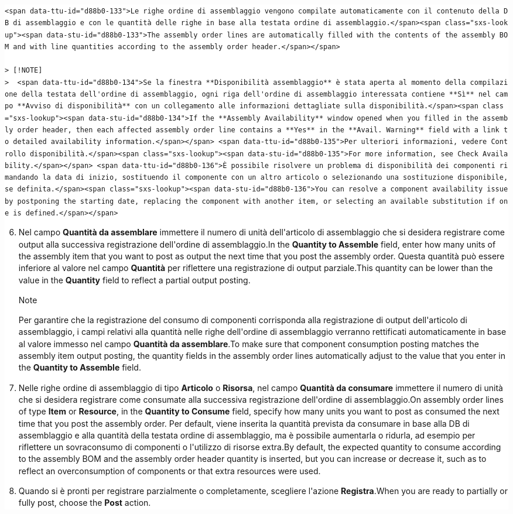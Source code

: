     <span data-ttu-id="d88b0-133">Le righe ordine di assemblaggio vengono compilate automaticamente con il contenuto della DB di assemblaggio e con le quantità delle righe in base alla testata ordine di assemblaggio.</span><span class="sxs-lookup"><span data-stu-id="d88b0-133">The assembly order lines are automatically filled with the contents of the assembly BOM and with line quantities according to the assembly order header.</span></span>  

    > [!NOTE]  
    >  <span data-ttu-id="d88b0-134">Se la finestra **Disponibilità assemblaggio** è stata aperta al momento della compilazione della testata dell'ordine di assemblaggio, ogni riga dell'ordine di assemblaggio interessata contiene **Sì** nel campo **Avviso di disponibilità** con un collegamento alle informazioni dettagliate sulla disponibilità.</span><span class="sxs-lookup"><span data-stu-id="d88b0-134">If the **Assembly Availability** window opened when you filled in the assembly order header, then each affected assembly order line contains a **Yes** in the **Avail. Warning** field with a link to detailed availability information.</span></span> <span data-ttu-id="d88b0-135">Per ulteriori informazioni, vedere Controllo disponibilità.</span><span class="sxs-lookup"><span data-stu-id="d88b0-135">For more information, see Check Availability.</span></span> <span data-ttu-id="d88b0-136">È possibile risolvere un problema di disponibilità dei componenti rimandando la data di inizio, sostituendo il componente con un altro articolo o selezionando una sostituzione disponibile, se definita.</span><span class="sxs-lookup"><span data-stu-id="d88b0-136">You can resolve a component availability issue by postponing the starting date, replacing the component with another item, or selecting an available substitution if one is defined.</span></span>  

6.  <span data-ttu-id="d88b0-137">Nel campo **Quantità da assemblare** immettere il numero di unità dell'articolo di assemblaggio che si desidera registrare come output alla successiva registrazione dell'ordine di assemblaggio.</span><span class="sxs-lookup"><span data-stu-id="d88b0-137">In the **Quantity to Assemble** field, enter how many units of the assembly item that you want to post as output the next time that you post the assembly order.</span></span> <span data-ttu-id="d88b0-138">Questa quantità può essere inferiore al valore nel campo **Quantità** per riflettere una registrazione di output parziale.</span><span class="sxs-lookup"><span data-stu-id="d88b0-138">This quantity can be lower than the value in the **Quantity** field to reflect a partial output posting.</span></span>  

    > [!NOTE]  
    >  <span data-ttu-id="d88b0-139">Per garantire che la registrazione del consumo di componenti corrisponda alla registrazione di output dell'articolo di assemblaggio, i campi relativi alla quantità nelle righe dell'ordine di assemblaggio verranno rettificati automaticamente in base al valore immesso nel campo **Quantità da assemblare**.</span><span class="sxs-lookup"><span data-stu-id="d88b0-139">To make sure that component consumption posting matches the assembly item output posting, the quantity fields in the assembly order lines automatically adjust to the value that you enter in the **Quantity to Assemble** field.</span></span>  
7.  <span data-ttu-id="d88b0-140">Nelle righe ordine di assemblaggio di tipo **Articolo** o **Risorsa**, nel campo **Quantità da consumare** immettere il numero di unità che si desidera registrare come consumate alla successiva registrazione dell'ordine di assemblaggio.</span><span class="sxs-lookup"><span data-stu-id="d88b0-140">On assembly order lines of type **Item** or **Resource**, in the **Quantity to Consume** field, specify how many units you want to post as consumed the next time that you post the assembly order.</span></span> <span data-ttu-id="d88b0-141">Per default, viene inserita la quantità prevista da consumare in base alla DB di assemblaggio e alla quantità della testata ordine di assemblaggio, ma è possibile aumentarla o ridurla, ad esempio per riflettere un sovraconsumo di componenti o l'utilizzo di risorse extra.</span><span class="sxs-lookup"><span data-stu-id="d88b0-141">By default, the expected quantity to consume according to the assembly BOM and the assembly order header quantity is inserted, but you can increase or decrease it, such as to reflect an overconsumption of components or that extra resources were used.</span></span>  
8.  <span data-ttu-id="d88b0-142">Quando si è pronti per registrare parzialmente o completamente, scegliere l'azione **Registra**.</span><span class="sxs-lookup"><span data-stu-id="d88b0-142">When you are ready to partially or fully post, choose the **Post** action.</span></span>  
